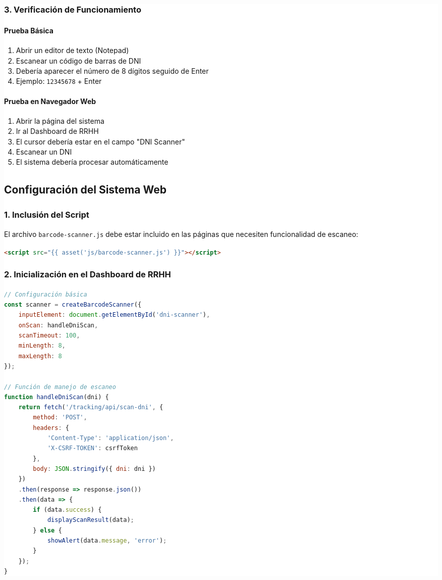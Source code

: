 ### 3. Verificación de Funcionamiento

#### Prueba Básica
1. Abrir un editor de texto (Notepad)
2. Escanear un código de barras de DNI
3. Debería aparecer el número de 8 dígitos seguido de Enter
4. Ejemplo: `12345678` + Enter

#### Prueba en Navegador Web
1. Abrir la página del sistema
2. Ir al Dashboard de RRHH
3. El cursor debería estar en el campo "DNI Scanner"
4. Escanear un DNI
5. El sistema debería procesar automáticamente

## Configuración del Sistema Web

### 1. Inclusión del Script
El archivo `barcode-scanner.js` debe estar incluido en las páginas que necesiten funcionalidad de escaneo:

```html
<script src="{{ asset('js/barcode-scanner.js') }}"></script>
```

### 2. Inicialización en el Dashboard de RRHH

```javascript
// Configuración básica
const scanner = createBarcodeScanner({
    inputElement: document.getElementById('dni-scanner'),
    onScan: handleDniScan,
    scanTimeout: 100,
    minLength: 8,
    maxLength: 8
});

// Función de manejo de escaneo
function handleDniScan(dni) {
    return fetch('/tracking/api/scan-dni', {
        method: 'POST',
        headers: {
            'Content-Type': 'application/json',
            'X-CSRF-TOKEN': csrfToken
        },
        body: JSON.stringify({ dni: dni })
    })
    .then(response => response.json())
    .then(data => {
        if (data.success) {
            displayScanResult(data);
        } else {
            showAlert(data.message, 'error');
        }
    });
}
```
